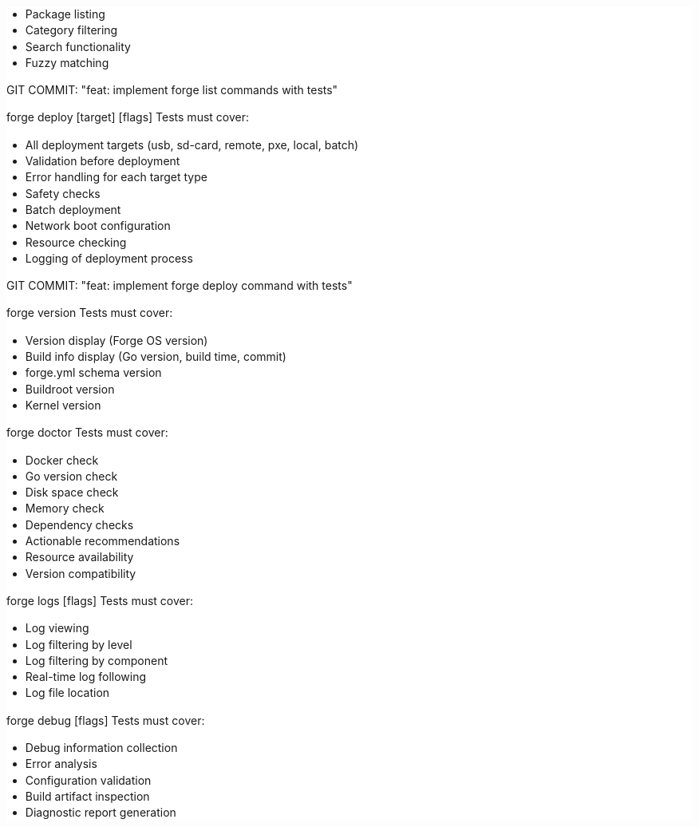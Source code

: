 - Package listing
- Category filtering
- Search functionality
- Fuzzy matching

GIT COMMIT: "feat: implement forge list commands with tests"

forge deploy [target] [flags]
Tests must cover:

- All deployment targets (usb, sd-card, remote, pxe, local, batch)
- Validation before deployment
- Error handling for each target type
- Safety checks
- Batch deployment
- Network boot configuration
- Resource checking
- Logging of deployment process

GIT COMMIT: "feat: implement forge deploy command with tests"

forge version
Tests must cover:

- Version display (Forge OS version)
- Build info display (Go version, build time, commit)
- forge.yml schema version
- Buildroot version
- Kernel version

forge doctor
Tests must cover:

- Docker check
- Go version check
- Disk space check
- Memory check
- Dependency checks
- Actionable recommendations
- Resource availability
- Version compatibility

forge logs [flags]
Tests must cover:

- Log viewing
- Log filtering by level
- Log filtering by component
- Real-time log following
- Log file location

forge debug [flags]
Tests must cover:

- Debug information collection
- Error analysis
- Configuration validation
- Build artifact inspection
- Diagnostic report generation
